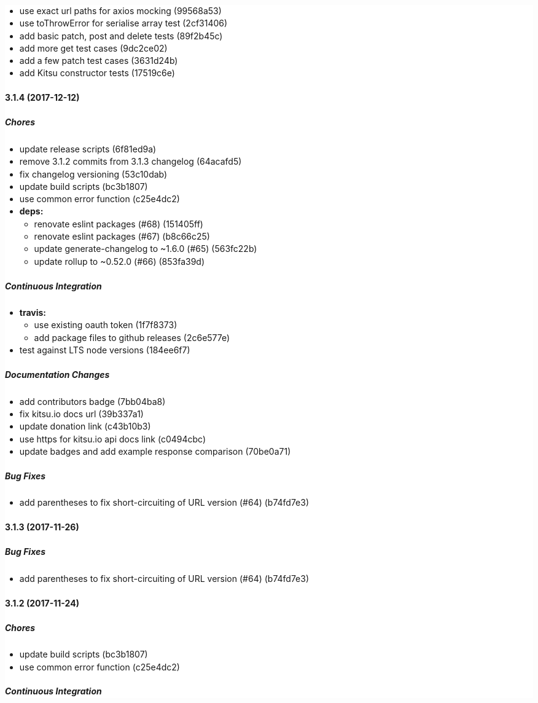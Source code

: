 *  use exact url paths for axios mocking (99568a53)
*  use toThrowError for serialise array test (2cf31406)
*  add basic patch, post and delete tests (89f2b45c)
*  add more get test cases (9dc2ce02)
*  add a few patch test cases (3631d24b)
*  add Kitsu constructor tests (17519c6e)

#### 3.1.4 (2017-12-12)

##### Chores

* update release scripts (6f81ed9a)
* remove 3.1.2 commits from 3.1.3 changelog (64acafd5)
* fix changelog versioning (53c10dab)
* update build scripts (bc3b1807)
* use common error function (c25e4dc2)
* **deps:**
  * renovate eslint packages (#68) (151405ff)
  * renovate eslint packages (#67) (b8c66c25)
  * update generate-changelog to ~1.6.0 (#65) (563fc22b)
  * update rollup to ~0.52.0 (#66) (853fa39d)

##### Continuous Integration

* **travis:**
  * use existing oauth token (1f7f8373)
  * add package files to github releases (2c6e577e)
* test against LTS node versions (184ee6f7)

##### Documentation Changes

* add contributors badge (7bb04ba8)
* fix kitsu.io docs url (39b337a1)
* update donation link (c43b10b3)
* use https for kitsu.io api docs link (c0494cbc)
* update badges and add example response comparison (70be0a71)

##### Bug Fixes

* add parentheses to fix short-circuiting of URL version (#64) (b74fd7e3)

#### 3.1.3 (2017-11-26)

##### Bug Fixes

* add parentheses to fix short-circuiting of URL version (#64) (b74fd7e3)

#### 3.1.2 (2017-11-24)

##### Chores

* update build scripts (bc3b1807)
* use common error function (c25e4dc2)

##### Continuous Integration

